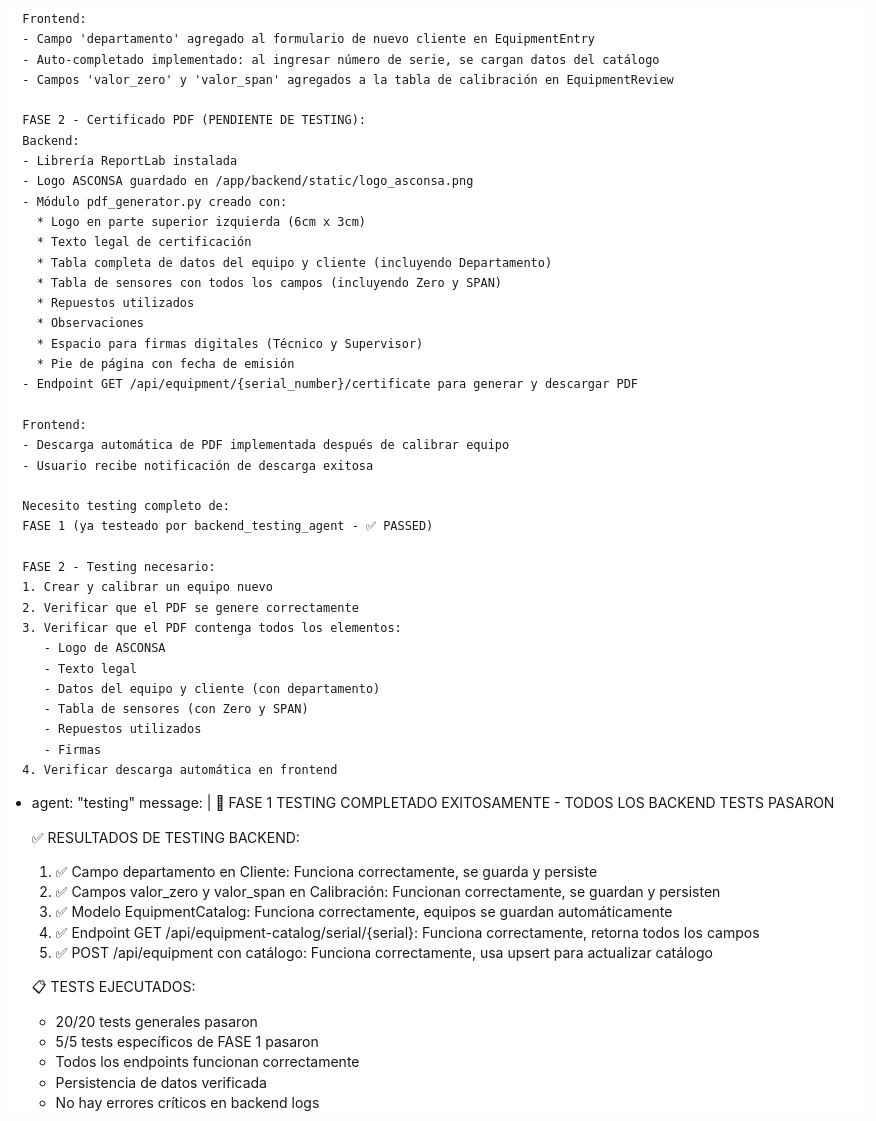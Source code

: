       Frontend:
      - Campo 'departamento' agregado al formulario de nuevo cliente en EquipmentEntry
      - Auto-completado implementado: al ingresar número de serie, se cargan datos del catálogo
      - Campos 'valor_zero' y 'valor_span' agregados a la tabla de calibración en EquipmentReview
      
      FASE 2 - Certificado PDF (PENDIENTE DE TESTING):
      Backend:
      - Librería ReportLab instalada
      - Logo ASCONSA guardado en /app/backend/static/logo_asconsa.png
      - Módulo pdf_generator.py creado con:
        * Logo en parte superior izquierda (6cm x 3cm)
        * Texto legal de certificación
        * Tabla completa de datos del equipo y cliente (incluyendo Departamento)
        * Tabla de sensores con todos los campos (incluyendo Zero y SPAN)
        * Repuestos utilizados
        * Observaciones
        * Espacio para firmas digitales (Técnico y Supervisor)
        * Pie de página con fecha de emisión
      - Endpoint GET /api/equipment/{serial_number}/certificate para generar y descargar PDF
      
      Frontend:
      - Descarga automática de PDF implementada después de calibrar equipo
      - Usuario recibe notificación de descarga exitosa
      
      Necesito testing completo de:
      FASE 1 (ya testeado por backend_testing_agent - ✅ PASSED)
      
      FASE 2 - Testing necesario:
      1. Crear y calibrar un equipo nuevo
      2. Verificar que el PDF se genere correctamente
      3. Verificar que el PDF contenga todos los elementos:
         - Logo de ASCONSA
         - Texto legal
         - Datos del equipo y cliente (con departamento)
         - Tabla de sensores (con Zero y SPAN)
         - Repuestos utilizados
         - Firmas
      4. Verificar descarga automática en frontend
  - agent: "testing"
    message: |
      🎉 FASE 1 TESTING COMPLETADO EXITOSAMENTE - TODOS LOS BACKEND TESTS PASARON
      
      ✅ RESULTADOS DE TESTING BACKEND:
      1. ✅ Campo departamento en Cliente: Funciona correctamente, se guarda y persiste
      2. ✅ Campos valor_zero y valor_span en Calibración: Funcionan correctamente, se guardan y persisten
      3. ✅ Modelo EquipmentCatalog: Funciona correctamente, equipos se guardan automáticamente
      4. ✅ Endpoint GET /api/equipment-catalog/serial/{serial}: Funciona correctamente, retorna todos los campos
      5. ✅ POST /api/equipment con catálogo: Funciona correctamente, usa upsert para actualizar catálogo
      
      📋 TESTS EJECUTADOS:
      - 20/20 tests generales pasaron
      - 5/5 tests específicos de FASE 1 pasaron
      - Todos los endpoints funcionan correctamente
      - Persistencia de datos verificada
      - No hay errores críticos en backend logs
      